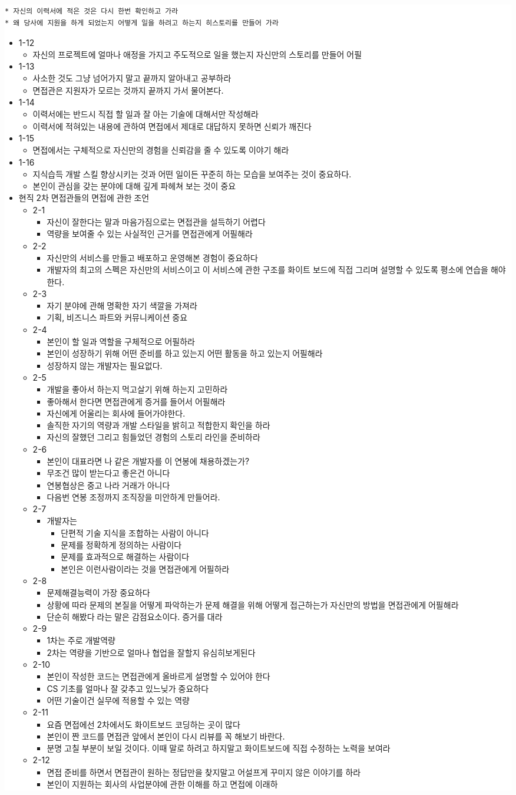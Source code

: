     * 자신의 이력서에 적은 것은 다시 한번 확인하고 가라
    * 왜 당사에 지원을 하게 되었는지 어떻게 일을 하려고 하는지 히스토리를 만들어 가라
  * 1-12
    * 자신의 프로젝트에 얼마나 애정을 가지고 주도적으로 일을 했는지 자신만의 스토리를 만들어 어필
  * 1-13
    * 사소한 것도 그냥 넘어가지 말고 끝까지 알아내고 공부하라
    * 면접관은 지원자가 모르는 것까지 끝까지 가서 물어본다.
  * 1-14
    * 이력서에는 반드시 직접 할 일과 잘 아는 기술에 대해서만 작성해라
    * 이력서에 적혀있는 내용에 관하여 면접에서 제대로 대답하지 못하면 신뢰가 깨진다
  * 1-15
    * 면접에서는 구체적으로 자신만의 경험을 신뢰감을 줄 수 있도록 이야기 해라
  * 1-16
    * 지식습득 개발 스킬 향상시키는 것과 어떤 일이든 꾸준히 하는 모습을 보여주는 것이 중요하다.
    * 본인이 관심을 갖는 분야에 대해 깊게 파헤쳐 보는 것이 중요
* 현직 2차 면접관들의 면접에 관한 조언
  * 2-1
    * 자신이 잘한다는 말과 마음가짐으로는 면접관을 설득하기 어렵다
    * 역량을 보여줄 수 있는 사실적인 근거를 면접관에게 어필해라
  * 2-2
    * 자신만의 서비스를 만들고 배포하고 운영해본 경험이 중요하다
    * 개발자의 최고의 스펙은 자신만의 서비스이고 이 서비스에 관한 구조를 화이트 보드에 직접 그리며 설명할 수 있도록 평소에 연습을 해야한다.
  * 2-3
    * 자기 분야에 관해 명확한 자기 색깔을 가져라
    * 기획, 비즈니스 파트와 커뮤니케이션 중요
  * 2-4
    * 본인이 할 일과 역할을 구체적으로 어필하라
    * 본인이 성장하기 위해 어떤 준비를 하고 있는지 어떤 활동을 하고 있는지 어필해라
    * 성장하지 않는 개발자는 필요없다.
  * 2-5
    * 개발을 좋아서 하는지 먹고살기 위해 하는지 고민하라
    * 좋아해서 한다면 면접관에게 증거를 들어서 어필해라
    * 자신에게 어울리는 회사에 들어가야한다.
    * 솔직한 자기의 역량과 개발 스타일을 밝히고 적합한지 확인을 하라
    * 자신의 잘했던 그리고 힘들었던 경험의 스토리 라인을 준비하라
  * 2-6
    * 본인이 대표라면 나 같은 개발자를 이 연봉에 채용하겠는가?
    * 무조건 많이 받는다고 좋은건 아니다
    * 연봉협상은 중고 나라 거래가 아니다
    * 다음번 연봉 조정까지 조직장을 미안하게 만들어라.
  * 2-7
    * 개발자는 
      * 단편적 기술 지식을 조합하는 사람이 아니다
      * 문제를 정확하게 정의하는 사람이다
      * 문제를 효과적으로 해결하는 사람이다
      * 본인은 이런사람이라는 것을 면접관에게 어필하라
  * 2-8
    * 문제해결능력이 가장 중요하다
    * 상황에 따라 문제의 본질을 어떻게 파악하는가 문제 해결을 위해 어떻게 접근하는가 자신만의 방법을 면접관에게 어필해라
    * 단순히 해봤다 라는 말은 감점요소이다. 증거를 대라
  * 2-9
    * 1차는 주로 개발역량
    * 2차는 역량을 기반으로 얼마나 협업을 잘할지 유심히보게된다
  * 2-10
    * 본인이 작성한 코드는 면접관에게 올바르게 설명할 수 있어야 한다
    * CS 기초를 얼마나 잘 갖추고 있느닞가 중요하다
    * 어떤 기술이건 실무에 적용할 수 있는 역량
  * 2-11
    * 요즘 면접에선 2차에서도 화이트보드 코딩하는 곳이 많다
    * 본인이 짠 코드를 면접관 앞에서 본인이 다시 리뷰를 꼭 해보기 바란다.
    * 분명 고칠 부분이 보일 것이다. 이때 말로 하려고 하지말고 화이트보드에 직접 수정하는 노력을 보여라
  * 2-12
    * 면접 준비를 하면서 면접관이 원하는 정답만을 찾지말고 어설프게 꾸미지 않은 이야기를 하라
    * 본인이 지원하는 회사의 사업분야에 관한 이해를 하고 면접에 이래하